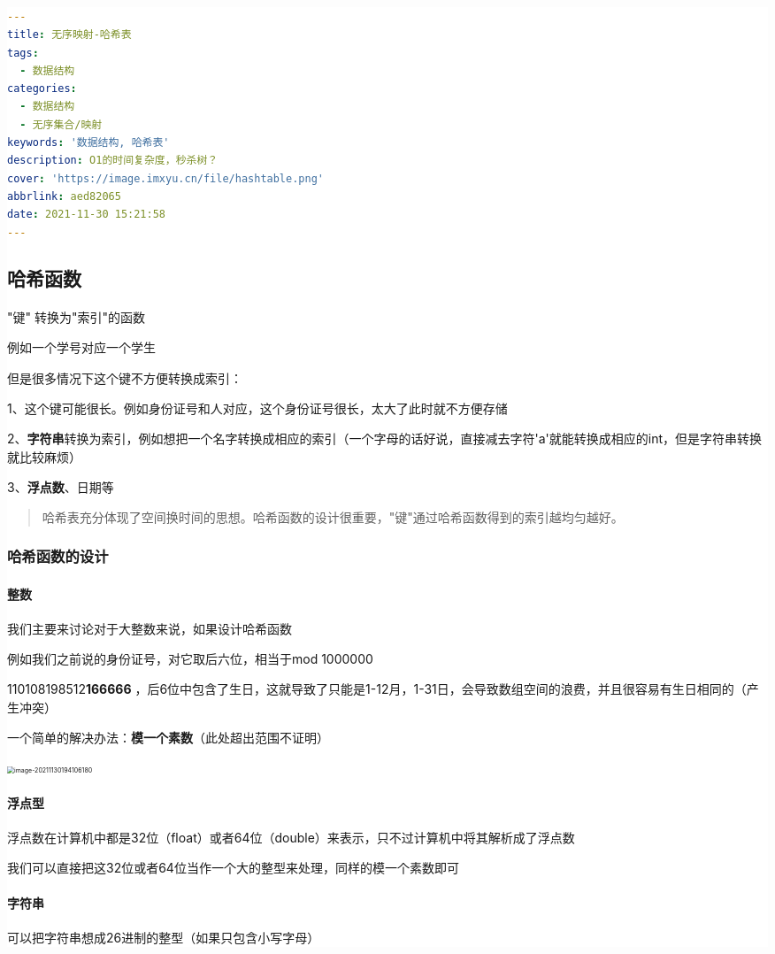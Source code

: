 ```yaml
---
title: 无序映射-哈希表
tags:
  - 数据结构
categories:
  - 数据结构
  - 无序集合/映射
keywords: '数据结构, 哈希表'
description: O1的时间复杂度，秒杀树？
cover: 'https://image.imxyu.cn/file/hashtable.png'
abbrlink: aed82065
date: 2021-11-30 15:21:58
---
```




## 哈希函数

"键" 转换为"索引"的函数

例如一个学号对应一个学生

但是很多情况下这个键不方便转换成索引：

1、这个键可能很长。例如身份证号和人对应，这个身份证号很长，太大了此时就不方便存储

2、**字符串**转换为索引，例如想把一个名字转换成相应的索引（一个字母的话好说，直接减去字符'a'就能转换成相应的int，但是字符串转换就比较麻烦）

3、**浮点数**、日期等

> 哈希表充分体现了空间换时间的思想。哈希函数的设计很重要，"键"通过哈希函数得到的索引越均匀越好。

### 哈希函数的设计

#### 整数

我们主要来讨论对于大整数来说，如果设计哈希函数

例如我们之前说的身份证号，对它取后六位，相当于mod 1000000

110108198512**166666**   ，后6位中包含了生日，这就导致了只能是1-12月，1-31日，会导致数组空间的浪费，并且很容易有生日相同的（产生冲突）

一个简单的解决办法：**模一个素数**（此处超出范围不证明）

<img src="https://image.imxyu.cn/file/image-20211130194106180.png" alt="image-20211130194106180" style="zoom:50%;" />

#### 浮点型

浮点数在计算机中都是32位（float）或者64位（double）来表示，只不过计算机中将其解析成了浮点数

我们可以直接把这32位或者64位当作一个大的整型来处理，同样的模一个素数即可

#### 字符串

可以把字符串想成26进制的整型（如果只包含小写字母）
